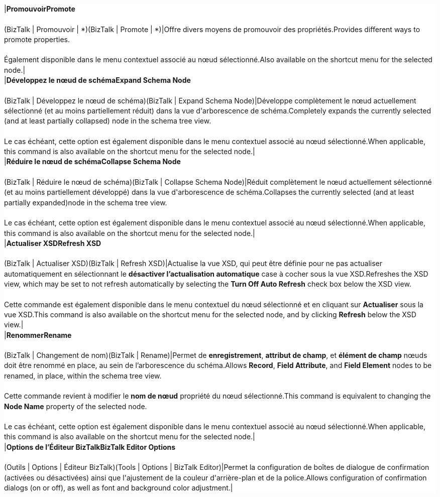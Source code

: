|<span data-ttu-id="c7a91-153">**Promouvoir**</span><span class="sxs-lookup"><span data-stu-id="c7a91-153">**Promote**</span></span><br /><br /> <span data-ttu-id="c7a91-154">(BizTalk &#124; Promouvoir &#124; *)</span><span class="sxs-lookup"><span data-stu-id="c7a91-154">(BizTalk &#124; Promote &#124; *)</span></span>|<span data-ttu-id="c7a91-155">Offre divers moyens de promouvoir des propriétés.</span><span class="sxs-lookup"><span data-stu-id="c7a91-155">Provides different ways to promote properties.</span></span><br /><br /> <span data-ttu-id="c7a91-156">Également disponible dans le menu contextuel associé au nœud sélectionné.</span><span class="sxs-lookup"><span data-stu-id="c7a91-156">Also available on the shortcut menu for the selected node.</span></span>|  
|<span data-ttu-id="c7a91-157">**Développez le nœud de schéma**</span><span class="sxs-lookup"><span data-stu-id="c7a91-157">**Expand Schema Node**</span></span><br /><br /> <span data-ttu-id="c7a91-158">(BizTalk &#124; Développez le nœud de schéma)</span><span class="sxs-lookup"><span data-stu-id="c7a91-158">(BizTalk &#124; Expand Schema Node)</span></span>|<span data-ttu-id="c7a91-159">Développe complètement le nœud actuellement sélectionné (et au moins partiellement réduit) dans la vue d'arborescence de schéma.</span><span class="sxs-lookup"><span data-stu-id="c7a91-159">Completely expands the currently selected (and at least partially collapsed) node in the schema tree view.</span></span><br /><br /> <span data-ttu-id="c7a91-160">Le cas échéant, cette option est également disponible dans le menu contextuel associé au nœud sélectionné.</span><span class="sxs-lookup"><span data-stu-id="c7a91-160">When applicable, this command is also available on the shortcut menu for the selected node.</span></span>|  
|<span data-ttu-id="c7a91-161">**Réduire le nœud de schéma**</span><span class="sxs-lookup"><span data-stu-id="c7a91-161">**Collapse Schema Node**</span></span><br /><br /> <span data-ttu-id="c7a91-162">(BizTalk &#124; Réduire le nœud de schéma)</span><span class="sxs-lookup"><span data-stu-id="c7a91-162">(BizTalk &#124; Collapse Schema Node)</span></span>|<span data-ttu-id="c7a91-163">Réduit complètement le nœud actuellement sélectionné (et au moins partiellement développé) dans la vue d'arborescence de schéma.</span><span class="sxs-lookup"><span data-stu-id="c7a91-163">Collapses the currently selected (and at least partially expanded)node in the schema tree view.</span></span><br /><br /> <span data-ttu-id="c7a91-164">Le cas échéant, cette option est également disponible dans le menu contextuel associé au nœud sélectionné.</span><span class="sxs-lookup"><span data-stu-id="c7a91-164">When applicable, this command is also available on the shortcut menu for the selected node.</span></span>|  
|<span data-ttu-id="c7a91-165">**Actualiser XSD**</span><span class="sxs-lookup"><span data-stu-id="c7a91-165">**Refresh XSD**</span></span><br /><br /> <span data-ttu-id="c7a91-166">(BizTalk &#124; Actualiser XSD)</span><span class="sxs-lookup"><span data-stu-id="c7a91-166">(BizTalk &#124; Refresh XSD)</span></span>|<span data-ttu-id="c7a91-167">Actualise la vue XSD, qui peut être définie pour ne pas actualiser automatiquement en sélectionnant le **désactiver l’actualisation automatique** case à cocher sous la vue XSD.</span><span class="sxs-lookup"><span data-stu-id="c7a91-167">Refreshes the XSD view, which may be set to not refresh automatically by selecting the **Turn Off Auto Refresh** check box below the XSD view.</span></span><br /><br /> <span data-ttu-id="c7a91-168">Cette commande est également disponible dans le menu contextuel du nœud sélectionné et en cliquant sur **Actualiser** sous la vue XSD.</span><span class="sxs-lookup"><span data-stu-id="c7a91-168">This command is also available on the shortcut menu for the selected node, and by clicking **Refresh** below the XSD view.</span></span>|  
|<span data-ttu-id="c7a91-169">**Renommer**</span><span class="sxs-lookup"><span data-stu-id="c7a91-169">**Rename**</span></span><br /><br /> <span data-ttu-id="c7a91-170">(BizTalk &#124; Changement de nom)</span><span class="sxs-lookup"><span data-stu-id="c7a91-170">(BizTalk &#124; Rename)</span></span>|<span data-ttu-id="c7a91-171">Permet de **enregistrement**, **attribut de champ**, et **élément de champ** nœuds doit être renommé en place, au sein de l’arborescence du schéma.</span><span class="sxs-lookup"><span data-stu-id="c7a91-171">Allows **Record**, **Field Attribute**, and **Field Element** nodes to be renamed, in place, within the schema tree view.</span></span><br /><br /> <span data-ttu-id="c7a91-172">Cette commande revient à modifier le **nom de nœud** propriété du nœud sélectionné.</span><span class="sxs-lookup"><span data-stu-id="c7a91-172">This command is equivalent to changing the **Node Name** property of the selected node.</span></span><br /><br /> <span data-ttu-id="c7a91-173">Le cas échéant, cette option est également disponible dans le menu contextuel associé au nœud sélectionné.</span><span class="sxs-lookup"><span data-stu-id="c7a91-173">When applicable, this command is also available on the shortcut menu for the selected node.</span></span>|  
|<span data-ttu-id="c7a91-174">**Options de l’Éditeur BizTalk**</span><span class="sxs-lookup"><span data-stu-id="c7a91-174">**BizTalk Editor Options**</span></span><br /><br /> <span data-ttu-id="c7a91-175">(Outils &#124; Options &#124; Éditeur BizTalk)</span><span class="sxs-lookup"><span data-stu-id="c7a91-175">(Tools &#124; Options &#124; BizTalk Editor)</span></span>|<span data-ttu-id="c7a91-176">Permet la configuration de boîtes de dialogue de confirmation (activées ou désactivées) ainsi que l'ajustement de la couleur d'arrière-plan et de la police.</span><span class="sxs-lookup"><span data-stu-id="c7a91-176">Allows configuration of confirmation dialogs (on or off), as well as font and background color adjustment.</span></span>|  
  